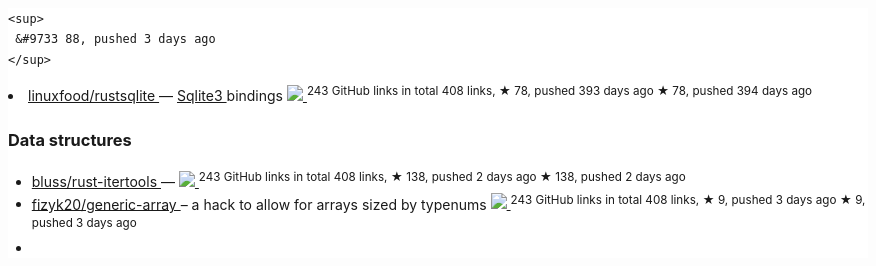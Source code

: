     <sup>
     &#9733 88, pushed 3 days ago
    </sup>
   </li>
   <li>
    <a href="https://github.com/linuxfood/rustsqlite">
     linuxfood/rustsqlite
    </a>
    —
    <a href="http://www.sqlite.org/">
     Sqlite3
    </a>
    bindings
    <a href="https://travis-ci.org/linuxfood/rustsqlite">
     <img src="https://travis-ci.org/linuxfood/rustsqlite.svg?branch=master"/>
    </a>
    <sup>
     243 GitHub links in total 408 links, ★ 78, pushed 393 days ago
    </sup>
    <sup>
     &#9733 78, pushed 394 days ago
    </sup>
   </li>
  </ul>
 </li>
</ul>
<h3>
 Data structures
</h3>
<ul>
 <li>
  <a href="https://github.com/bluss/rust-itertools">
   bluss/rust-itertools
  </a>
  —
  <a href="https://travis-ci.org/bluss/rust-itertools">
   <img src="https://travis-ci.org/bluss/rust-itertools.svg?branch=master"/>
  </a>
  <sup>
   243 GitHub links in total 408 links, ★ 138, pushed 2 days ago
  </sup>
  <sup>
   &#9733 138, pushed 2 days ago
  </sup>
 </li>
 <li>
  <a href="https://github.com/fizyk20/generic-array">
   fizyk20/generic-array
  </a>
  – a hack to allow for arrays sized by typenums
  <a href="https://travis-ci.org/fizyk20/generic-array">
   <img src="https://travis-ci.org/fizyk20/generic-array.svg?branch=master"/>
  </a>
  <sup>
   243 GitHub links in total 408 links, ★ 9, pushed 3 days ago
  </sup>
  <sup>
   &#9733 9, pushed 3 days ago
  </sup>
 </li>
 <li>
  <a href="https://github.com/Nemo157/roaring-rs">